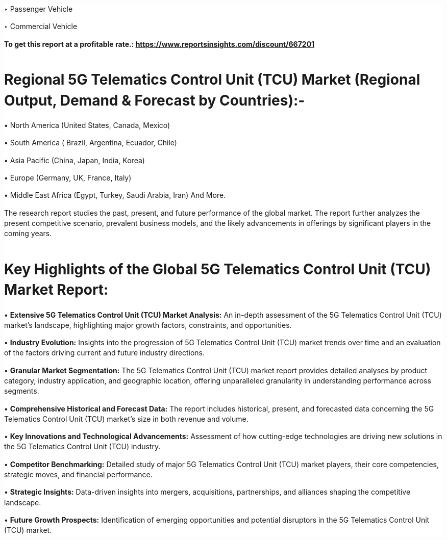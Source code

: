 ‣ Passenger Vehicle

‣ Commercial Vehicle

<strong>To get this report at a profitable rate.: <a href=https://www.reportsinsights.com/discount/667201>https://www.reportsinsights.com/discount/667201</a></strong></font>

# <strong>Regional 5G Telematics Control Unit (TCU) Market (Regional Output, Demand &amp; Forecast by Countries):-</strong>

• North America (United States, Canada, Mexico)

• South America ( Brazil, Argentina, Ecuador, Chile)

• Asia Pacific (China, Japan, India, Korea)

• Europe (Germany, UK, France, Italy)

• Middle East Africa (Egypt, Turkey, Saudi Arabia, Iran) And More.

The research report studies the past, present, and future performance of the global market. The report further analyzes the present competitive scenario, prevalent business models, and the likely advancements in offerings by significant players in the coming years.

# <strong>Key Highlights of the Global 5G Telematics Control Unit (TCU) Market Report:</strong>

• <strong>Extensive 5G Telematics Control Unit (TCU) Market Analysis:</strong> An in-depth assessment of the 5G Telematics Control Unit (TCU) market’s landscape, highlighting major growth factors, constraints, and opportunities.

• <strong>Industry Evolution:</strong> Insights into the progression of 5G Telematics Control Unit (TCU) market trends over time and an evaluation of the factors driving current and future industry directions.

• <strong>Granular Market Segmentation:</strong> The 5G Telematics Control Unit (TCU) market report provides detailed analyses by product category, industry application, and geographic location, offering unparalleled granularity in understanding performance across segments.

• <strong>Comprehensive Historical and Forecast Data:</strong> The report includes historical, present, and forecasted data concerning the 5G Telematics Control Unit (TCU) market’s size in both revenue and volume.

• <strong>Key Innovations and Technological Advancements:</strong> Assessment of how cutting-edge technologies are driving new solutions in the 5G Telematics Control Unit (TCU) industry.

• <strong>Competitor Benchmarking:</strong> Detailed study of major 5G Telematics Control Unit (TCU) market players, their core competencies, strategic moves, and financial performance.

• <strong>Strategic Insights:</strong> Data-driven insights into mergers, acquisitions, partnerships, and alliances shaping the competitive landscape.

• <strong>Future Growth Prospects:</strong> Identification of emerging opportunities and potential disruptors in the 5G Telematics Control Unit (TCU) market.
